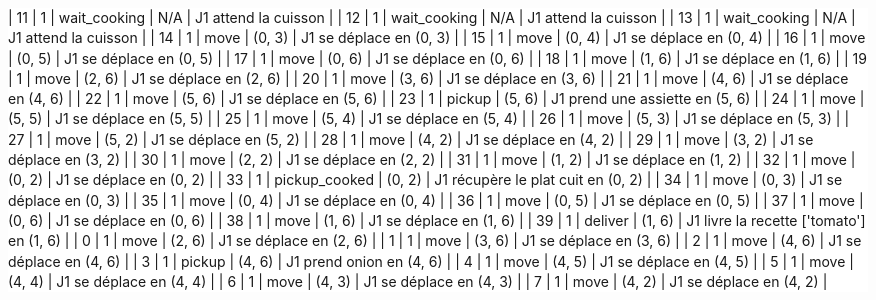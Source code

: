 |  11 | 1      | wait_cooking | N/A      | J1 attend la cuisson |
|  12 | 1      | wait_cooking | N/A      | J1 attend la cuisson |
|  13 | 1      | wait_cooking | N/A      | J1 attend la cuisson |
|  14 | 1      | move         | (0, 3)   | J1 se déplace en (0, 3) |
|  15 | 1      | move         | (0, 4)   | J1 se déplace en (0, 4) |
|  16 | 1      | move         | (0, 5)   | J1 se déplace en (0, 5) |
|  17 | 1      | move         | (0, 6)   | J1 se déplace en (0, 6) |
|  18 | 1      | move         | (1, 6)   | J1 se déplace en (1, 6) |
|  19 | 1      | move         | (2, 6)   | J1 se déplace en (2, 6) |
|  20 | 1      | move         | (3, 6)   | J1 se déplace en (3, 6) |
|  21 | 1      | move         | (4, 6)   | J1 se déplace en (4, 6) |
|  22 | 1      | move         | (5, 6)   | J1 se déplace en (5, 6) |
|  23 | 1      | pickup       | (5, 6)   | J1 prend une assiette en (5, 6) |
|  24 | 1      | move         | (5, 5)   | J1 se déplace en (5, 5) |
|  25 | 1      | move         | (5, 4)   | J1 se déplace en (5, 4) |
|  26 | 1      | move         | (5, 3)   | J1 se déplace en (5, 3) |
|  27 | 1      | move         | (5, 2)   | J1 se déplace en (5, 2) |
|  28 | 1      | move         | (4, 2)   | J1 se déplace en (4, 2) |
|  29 | 1      | move         | (3, 2)   | J1 se déplace en (3, 2) |
|  30 | 1      | move         | (2, 2)   | J1 se déplace en (2, 2) |
|  31 | 1      | move         | (1, 2)   | J1 se déplace en (1, 2) |
|  32 | 1      | move         | (0, 2)   | J1 se déplace en (0, 2) |
|  33 | 1      | pickup_cooked | (0, 2)   | J1 récupère le plat cuit en (0, 2) |
|  34 | 1      | move         | (0, 3)   | J1 se déplace en (0, 3) |
|  35 | 1      | move         | (0, 4)   | J1 se déplace en (0, 4) |
|  36 | 1      | move         | (0, 5)   | J1 se déplace en (0, 5) |
|  37 | 1      | move         | (0, 6)   | J1 se déplace en (0, 6) |
|  38 | 1      | move         | (1, 6)   | J1 se déplace en (1, 6) |
|  39 | 1      | deliver      | (1, 6)   | J1 livre la recette ['tomato'] en (1, 6) |
|   0 | 1      | move         | (2, 6)   | J1 se déplace en (2, 6) |
|   1 | 1      | move         | (3, 6)   | J1 se déplace en (3, 6) |
|   2 | 1      | move         | (4, 6)   | J1 se déplace en (4, 6) |
|   3 | 1      | pickup       | (4, 6)   | J1 prend onion en (4, 6) |
|   4 | 1      | move         | (4, 5)   | J1 se déplace en (4, 5) |
|   5 | 1      | move         | (4, 4)   | J1 se déplace en (4, 4) |
|   6 | 1      | move         | (4, 3)   | J1 se déplace en (4, 3) |
|   7 | 1      | move         | (4, 2)   | J1 se déplace en (4, 2) |